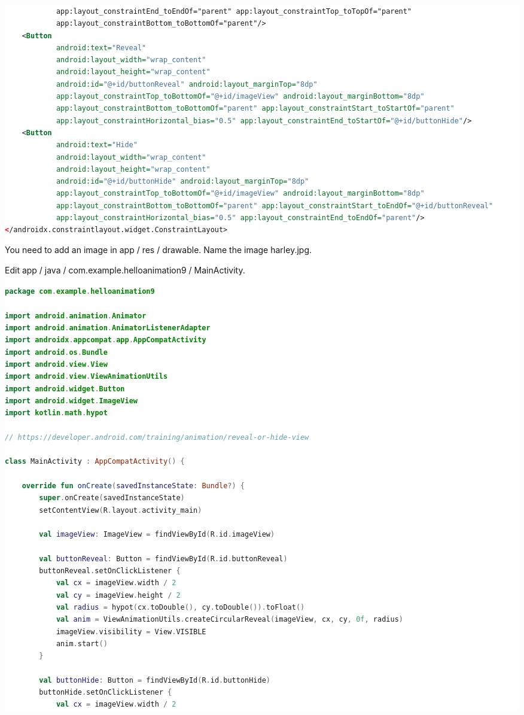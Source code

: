 ```xml
            app:layout_constraintEnd_toEndOf="parent" app:layout_constraintTop_toTopOf="parent"
            app:layout_constraintBottom_toBottomOf="parent"/>
    <Button
            android:text="Reveal"
            android:layout_width="wrap_content"
            android:layout_height="wrap_content"
            android:id="@+id/buttonReveal" android:layout_marginTop="8dp"
            app:layout_constraintTop_toBottomOf="@+id/imageView" android:layout_marginBottom="8dp"
            app:layout_constraintBottom_toBottomOf="parent" app:layout_constraintStart_toStartOf="parent"
            app:layout_constraintHorizontal_bias="0.5" app:layout_constraintEnd_toStartOf="@+id/buttonHide"/>
    <Button
            android:text="Hide"
            android:layout_width="wrap_content"
            android:layout_height="wrap_content"
            android:id="@+id/buttonHide" android:layout_marginTop="8dp"
            app:layout_constraintTop_toBottomOf="@+id/imageView" android:layout_marginBottom="8dp"
            app:layout_constraintBottom_toBottomOf="parent" app:layout_constraintStart_toEndOf="@+id/buttonReveal"
            app:layout_constraintHorizontal_bias="0.5" app:layout_constraintEnd_toEndOf="parent"/>
</androidx.constraintlayout.widget.ConstraintLayout>
```

You need to add an image in app / res / drawable. Name the image harley.jpg.

Edit app / java / com.example.helloanimation9 / MainActivity.

```kotlin
package com.example.helloanimation9

import android.animation.Animator
import android.animation.AnimatorListenerAdapter
import androidx.appcompat.app.AppCompatActivity
import android.os.Bundle
import android.view.View
import android.view.ViewAnimationUtils
import android.widget.Button
import android.widget.ImageView
import kotlin.math.hypot

// https://developer.android.com/training/animation/reveal-or-hide-view

class MainActivity : AppCompatActivity() {

    override fun onCreate(savedInstanceState: Bundle?) {
        super.onCreate(savedInstanceState)
        setContentView(R.layout.activity_main)

        val imageView: ImageView = findViewById(R.id.imageView)

        val buttonReveal: Button = findViewById(R.id.buttonReveal)
        buttonReveal.setOnClickListener {
            val cx = imageView.width / 2
            val cy = imageView.height / 2
            val radius = hypot(cx.toDouble(), cy.toDouble()).toFloat()
            val anim = ViewAnimationUtils.createCircularReveal(imageView, cx, cy, 0f, radius)
            imageView.visibility = View.VISIBLE
            anim.start()
        }

        val buttonHide: Button = findViewById(R.id.buttonHide)
        buttonHide.setOnClickListener {
            val cx = imageView.width / 2
```